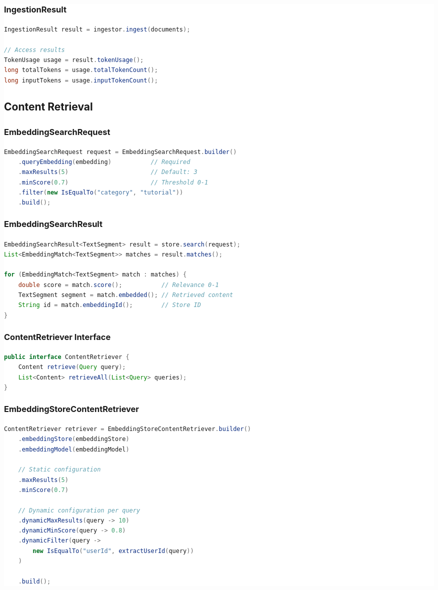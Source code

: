 ### IngestionResult

```java
IngestionResult result = ingestor.ingest(documents);

// Access results
TokenUsage usage = result.tokenUsage();
long totalTokens = usage.totalTokenCount();
long inputTokens = usage.inputTokenCount();
```

## Content Retrieval

### EmbeddingSearchRequest

```java
EmbeddingSearchRequest request = EmbeddingSearchRequest.builder()
    .queryEmbedding(embedding)           // Required
    .maxResults(5)                       // Default: 3
    .minScore(0.7)                       // Threshold 0-1
    .filter(new IsEqualTo("category", "tutorial"))
    .build();
```

### EmbeddingSearchResult

```java
EmbeddingSearchResult<TextSegment> result = store.search(request);
List<EmbeddingMatch<TextSegment>> matches = result.matches();

for (EmbeddingMatch<TextSegment> match : matches) {
    double score = match.score();           // Relevance 0-1
    TextSegment segment = match.embedded(); // Retrieved content
    String id = match.embeddingId();        // Store ID
}
```

### ContentRetriever Interface

```java
public interface ContentRetriever {
    Content retrieve(Query query);
    List<Content> retrieveAll(List<Query> queries);
}
```

### EmbeddingStoreContentRetriever

```java
ContentRetriever retriever = EmbeddingStoreContentRetriever.builder()
    .embeddingStore(embeddingStore)
    .embeddingModel(embeddingModel)
    
    // Static configuration
    .maxResults(5)
    .minScore(0.7)
    
    // Dynamic configuration per query
    .dynamicMaxResults(query -> 10)
    .dynamicMinScore(query -> 0.8)
    .dynamicFilter(query -> 
        new IsEqualTo("userId", extractUserId(query))
    )
    
    .build();
```